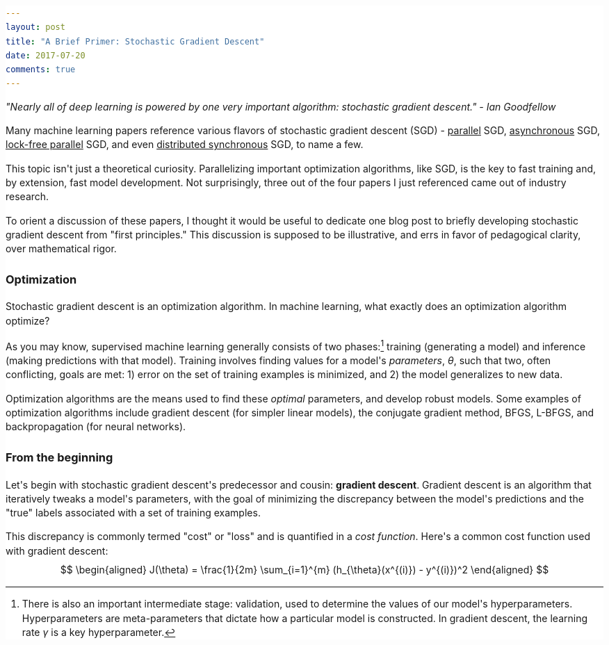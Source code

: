 ```yaml
---
layout: post 
title: "A Brief Primer: Stochastic Gradient Descent"
date: 2017-07-20
comments: true
---
```


*"Nearly all of deep learning is powered by one very important algorithm: stochastic gradient descent." - Ian Goodfellow*

Many machine learning papers reference various flavors of stochastic gradient descent (SGD) - [parallel](http://martin.zinkevich.org/publications/nips2010.pdf) SGD, [asynchronous](https://static.googleusercontent.com/media/research.google.com/en//archive/large_deep_networks_nips2012.pdf) SGD, [lock-free parallel](https://people.eecs.berkeley.edu/~brecht/papers/hogwildTR.pdf) SGD, and even [distributed synchronous](https://research.fb.com/wp-content/uploads/2017/06/imagenet1kin1h5.pdf?) SGD, to name a few.

This topic isn't just a theoretical curiosity. Parallelizing important optimization algorithms, like SGD, is the key to fast training and, by extension, fast model development. Not surprisingly, three out of the four papers I just referenced came out of industry research.

To orient a discussion of these papers, I thought it would be useful to dedicate one blog post to briefly developing stochastic gradient descent from "first principles." This discussion is supposed to be illustrative, and errs in favor of pedagogical clarity, over mathematical rigor.

### Optimization

Stochastic gradient descent is an optimization algorithm. In machine learning, what exactly does an optimization algorithm optimize?

As you may know, supervised machine learning generally consists of two phases:[^1] training (generating a model) and inference (making predictions with that model). Training involves finding values for a model's *parameters*, $\theta$, such that two, often conflicting, goals are met: 1) error on the set of training examples is minimized, and 2) the model generalizes to new data.

Optimization algorithms are the means used to find these *optimal* parameters, and develop robust models. Some examples of optimization algorithms include gradient descent (for simpler linear models), the conjugate gradient method, BFGS, L-BFGS, and backpropagation (for neural networks).

### From the beginning

Let's begin with stochastic gradient descent's predecessor and cousin: **gradient descent**. Gradient descent is an algorithm that iteratively tweaks a model's parameters, with the goal of minimizing the discrepancy between the model's predictions and the "true" labels associated with a set of training examples.

This discrepancy is commonly termed "cost" or "loss" and is quantified in a *cost function*. Here's a common cost function used with gradient descent:
$$
\begin{aligned}
J(\theta) = \frac{1}{2m} \sum_{i=1}^{m} (h_{\theta}(x^{(i)}) - y^{(i)})^2
\end{aligned}
$$


[^1]: There is also an important intermediate stage: validation, used to determine the values of our model's hyperparameters. Hyperparameters are meta-parameters that dictate how a particular model is constructed. In gradient descent, the learning rate $\gamma$ is a key hyperparameter.
[^2]: A function is convex if a line segment between any two points on its graph lies above or on the graph. An upward-facing parabola is a simple example of a convex function. The problem of minimizing convex functions, or [convex optimization](https://en.wikipedia.org/wiki/Convex_optimization), is an entire subfield of theoretical machine learning. See [these slides](https://www.cs.cmu.edu/~ggordon/10725-F12/slides/05-gd-revisited.pdf) for a brief proof sketch that gradient descent converges on convex functions.
[^3]: Assuming the appropriate vectorization libraries are present, it may be possible to compute the following batch gradient in parallel on a multi-core machine: